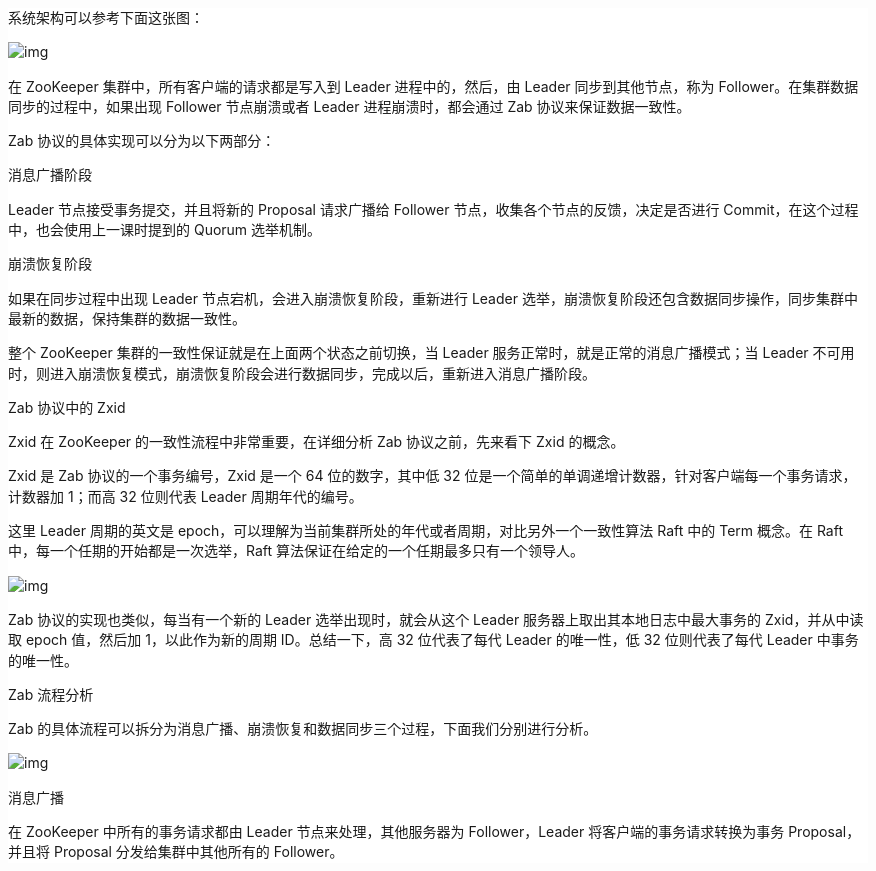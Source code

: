 

系统架构可以参考下面这张图：

![img](C:\Users\king\Desktop\go并发\分布式\Ciqah16O5QyAB4rJAAEiJ-4T3bE046.png)





在 ZooKeeper 集群中，所有客户端的请求都是写入到 Leader 进程中的，然后，由 Leader 同步到其他节点，称为 Follower。在集群数据同步的过程中，如果出现 Follower 节点崩溃或者 Leader 进程崩溃时，都会通过 Zab 协议来保证数据一致性。



Zab 协议的具体实现可以分为以下两部分：



消息广播阶段

Leader 节点接受事务提交，并且将新的 Proposal 请求广播给 Follower 节点，收集各个节点的反馈，决定是否进行 Commit，在这个过程中，也会使用上一课时提到的 Quorum 选举机制。



崩溃恢复阶段

如果在同步过程中出现 Leader 节点宕机，会进入崩溃恢复阶段，重新进行 Leader 选举，崩溃恢复阶段还包含数据同步操作，同步集群中最新的数据，保持集群的数据一致性。



整个 ZooKeeper 集群的一致性保证就是在上面两个状态之前切换，当 Leader 服务正常时，就是正常的消息广播模式；当 Leader 不可用时，则进入崩溃恢复模式，崩溃恢复阶段会进行数据同步，完成以后，重新进入消息广播阶段。

Zab 协议中的 Zxid

Zxid 在 ZooKeeper 的一致性流程中非常重要，在详细分析 Zab 协议之前，先来看下 Zxid 的概念。



Zxid 是 Zab 协议的一个事务编号，Zxid 是一个 64 位的数字，其中低 32 位是一个简单的单调递增计数器，针对客户端每一个事务请求，计数器加 1；而高 32 位则代表 Leader 周期年代的编号。



这里 Leader 周期的英文是 epoch，可以理解为当前集群所处的年代或者周期，对比另外一个一致性算法 Raft 中的 Term 概念。在 Raft 中，每一个任期的开始都是一次选举，Raft 算法保证在给定的一个任期最多只有一个领导人。



![img](C:\Users\king\Desktop\go并发\分布式\Cgq2xl6O5QyAeZqMAAB5C-BWbeI425.png)



Zab 协议的实现也类似，每当有一个新的 Leader 选举出现时，就会从这个 Leader 服务器上取出其本地日志中最大事务的 Zxid，并从中读取 epoch 值，然后加 1，以此作为新的周期 ID。总结一下，高 32 位代表了每代 Leader 的唯一性，低 32 位则代表了每代 Leader 中事务的唯一性。

Zab 流程分析

Zab 的具体流程可以拆分为消息广播、崩溃恢复和数据同步三个过程，下面我们分别进行分析。

![img](C:\Users\king\Desktop\go并发\分布式\Ciqah16O5QyADv0LAAA84x9hlQc078.png)



消息广播

在 ZooKeeper 中所有的事务请求都由 Leader 节点来处理，其他服务器为 Follower，Leader 将客户端的事务请求转换为事务 Proposal，并且将 Proposal 分发给集群中其他所有的 Follower。
